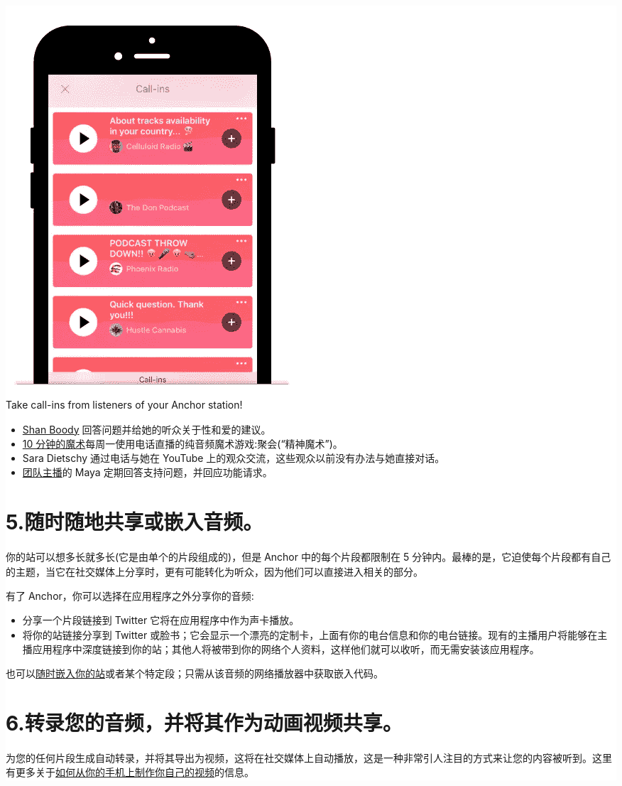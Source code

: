 ![](img/ba2828a7b28b11a3e1229d3ac7179771.png)

Take call-ins from listeners of your Anchor station!

*   [Shan Boody](https://anchor.fm/shanboody) 回答问题并给她的听众关于性和爱的建议。
*   [10 分钟的魔术](https://anchor.fm/10minutesofmagic)每周一使用电话直播的纯音频魔术游戏:聚会(“精神魔术”)。
*   Sara Dietschy 通过电话与她在 YouTube 上的观众交流，这些观众以前没有办法与她直接对话。
*   [团队主播](http://anchor.fm/maya)的 Maya 定期回答支持问题，并回应功能请求。

# 5.随时随地共享或嵌入音频。

你的站可以想多长就多长(它是由单个的片段组成的)，但是 Anchor 中的每个片段都限制在 5 分钟内。最棒的是，它迫使每个片段都有自己的主题，当它在社交媒体上分享时，更有可能转化为听众，因为他们可以直接进入相关的部分。

有了 Anchor，你可以选择在应用程序之外分享你的音频:

*   分享一个片段链接到 Twitter 它将在应用程序中作为声卡播放。
*   将你的站链接分享到 Twitter 或脸书；它会显示一个漂亮的定制卡，上面有你的电台信息和你的电台链接。现有的主播用户将能够在主播应用程序中深度链接到你的站；其他人将被带到你的网络个人资料，这样他们就可以收听，而无需安装该应用程序。

也可以[随时嵌入你的站](https://www.imore.com/onanchor)或者某个特定段；只需从该音频的网络播放器中获取嵌入代码。

# 6.转录您的音频，并将其作为动画视频共享。

为您的任何片段生成自动转录，并将其导出为视频，这将在社交媒体上自动播放，这是一种非常引人注目的方式来让您的内容被听到。这里有更多关于[如何从你的手机上制作你自己的视频](/anchor/introducing-anchor-videos-the-best-way-to-share-audio-on-social-media-8701d85e4819)的信息。

